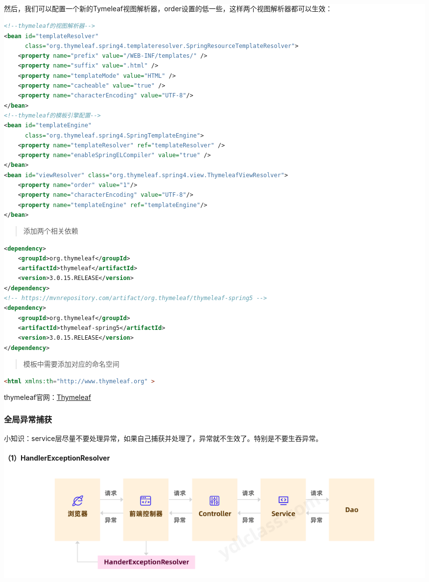 然后，我们可以配置一个新的Tymeleaf视图解析器，order设置的低一些，这样两个视图解析器都可以生效：

```xml
<!--thymeleaf的视图解析器-->
<bean id="templateResolver"
      class="org.thymeleaf.spring4.templateresolver.SpringResourceTemplateResolver">
    <property name="prefix" value="/WEB-INF/templates/" />
    <property name="suffix" value=".html" />
    <property name="templateMode" value="HTML" />
    <property name="cacheable" value="true" />
    <property name="characterEncoding" value="UTF-8"/>
</bean>
<!--thymeleaf的模板引擎配置-->
<bean id="templateEngine"
      class="org.thymeleaf.spring4.SpringTemplateEngine">
    <property name="templateResolver" ref="templateResolver" />
    <property name="enableSpringELCompiler" value="true" />
</bean>
<bean id="viewResolver" class="org.thymeleaf.spring4.view.ThymeleafViewResolver">
    <property name="order" value="1"/>
    <property name="characterEncoding" value="UTF-8"/>
    <property name="templateEngine" ref="templateEngine"/>
</bean>
```

> 添加两个相关依赖

```xml
<dependency>
    <groupId>org.thymeleaf</groupId>
    <artifactId>thymeleaf</artifactId>
    <version>3.0.15.RELEASE</version>
</dependency>
<!-- https://mvnrepository.com/artifact/org.thymeleaf/thymeleaf-spring5 -->
<dependency>
    <groupId>org.thymeleaf</groupId>
    <artifactId>thymeleaf-spring5</artifactId>
    <version>3.0.15.RELEASE</version>
</dependency>
```

> 模板中需要添加对应的命名空间

```html
<html xmlns:th="http://www.thymeleaf.org" >
```

thymeleaf官网：[Thymeleaf](https://www.thymeleaf.org/)

### 全局异常捕获

小知识：service层尽量不要处理异常，如果自己捕获并处理了，异常就不生效了。特别是不要生吞异常。

#### （1）HandlerExceptionResolver

![image-20211229185734642](..\img\image-20211229185734642-dcc28802.png)
